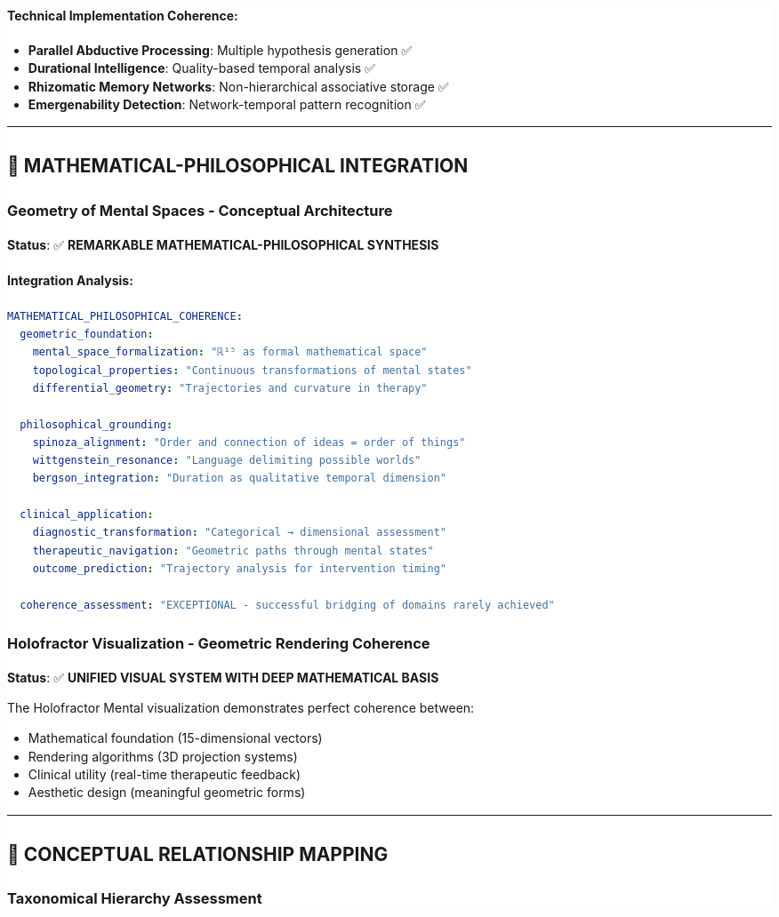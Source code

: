 #### Technical Implementation Coherence:
- **Parallel Abductive Processing**: Multiple hypothesis generation ✅
- **Durational Intelligence**: Quality-based temporal analysis ✅  
- **Rhizomatic Memory Networks**: Non-hierarchical associative storage ✅
- **Emergenability Detection**: Network-temporal pattern recognition ✅

---

## 📐 MATHEMATICAL-PHILOSOPHICAL INTEGRATION

### **Geometry of Mental Spaces** - Conceptual Architecture

**Status**: ✅ **REMARKABLE MATHEMATICAL-PHILOSOPHICAL SYNTHESIS**

#### Integration Analysis:
```yaml
MATHEMATICAL_PHILOSOPHICAL_COHERENCE:
  geometric_foundation:
    mental_space_formalization: "ℝ¹⁵ as formal mathematical space"
    topological_properties: "Continuous transformations of mental states"
    differential_geometry: "Trajectories and curvature in therapy"
    
  philosophical_grounding:
    spinoza_alignment: "Order and connection of ideas = order of things"
    wittgenstein_resonance: "Language delimiting possible worlds"
    bergson_integration: "Duration as qualitative temporal dimension"
    
  clinical_application:
    diagnostic_transformation: "Categorical → dimensional assessment"
    therapeutic_navigation: "Geometric paths through mental states"
    outcome_prediction: "Trajectory analysis for intervention timing"
    
  coherence_assessment: "EXCEPTIONAL - successful bridging of domains rarely achieved"
```

### **Holofractor Visualization** - Geometric Rendering Coherence

**Status**: ✅ **UNIFIED VISUAL SYSTEM WITH DEEP MATHEMATICAL BASIS**

The Holofractor Mental visualization demonstrates perfect coherence between:
- Mathematical foundation (15-dimensional vectors)
- Rendering algorithms (3D projection systems)
- Clinical utility (real-time therapeutic feedback)
- Aesthetic design (meaningful geometric forms)

---

## 🔗 CONCEPTUAL RELATIONSHIP MAPPING

### **Taxonomical Hierarchy Assessment**
